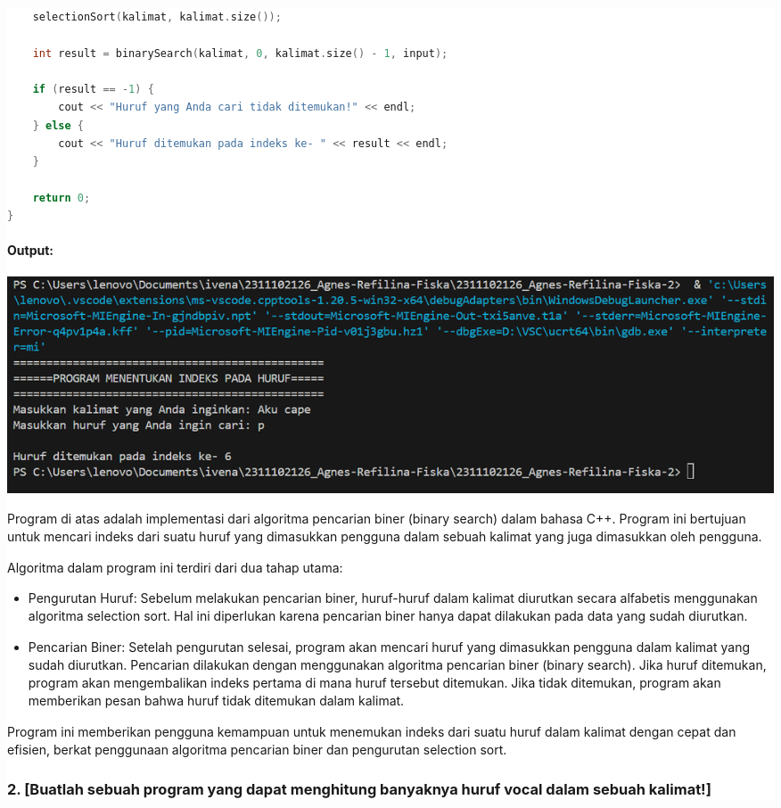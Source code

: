 ```C++
    selectionSort(kalimat, kalimat.size());

    int result = binarySearch(kalimat, 0, kalimat.size() - 1, input);

    if (result == -1) {
        cout << "Huruf yang Anda cari tidak ditemukan!" << endl;
    } else {
        cout << "Huruf ditemukan pada indeks ke- " << result << endl;
    }

    return 0;
}
```
#### Output:
![Screenshot Output Unguided 1](output_unguided1_Agnes1.png)

Program di atas adalah implementasi dari algoritma pencarian biner (binary search) dalam bahasa C++. Program ini bertujuan untuk mencari indeks dari suatu huruf yang dimasukkan pengguna dalam sebuah kalimat yang juga dimasukkan oleh pengguna.

Algoritma dalam program ini terdiri dari dua tahap utama:

  - Pengurutan Huruf: Sebelum melakukan pencarian biner, huruf-huruf dalam kalimat diurutkan secara alfabetis menggunakan 
    algoritma selection sort. Hal ini diperlukan karena pencarian biner hanya dapat dilakukan pada data yang sudah 
    diurutkan.

  - Pencarian Biner: Setelah pengurutan selesai, program akan mencari huruf yang dimasukkan pengguna dalam kalimat yang 
    sudah diurutkan. Pencarian dilakukan dengan menggunakan algoritma pencarian biner (binary search). Jika huruf 
    ditemukan, program akan mengembalikan indeks pertama di mana huruf tersebut ditemukan. Jika tidak ditemukan, program 
    akan memberikan pesan bahwa huruf tidak ditemukan dalam kalimat.

Program ini memberikan pengguna kemampuan untuk menemukan indeks dari suatu huruf dalam kalimat dengan cepat dan efisien, berkat penggunaan algoritma pencarian biner dan pengurutan selection sort.

### 2. [Buatlah sebuah program yang dapat menghitung banyaknya huruf vocal dalam sebuah kalimat!]
